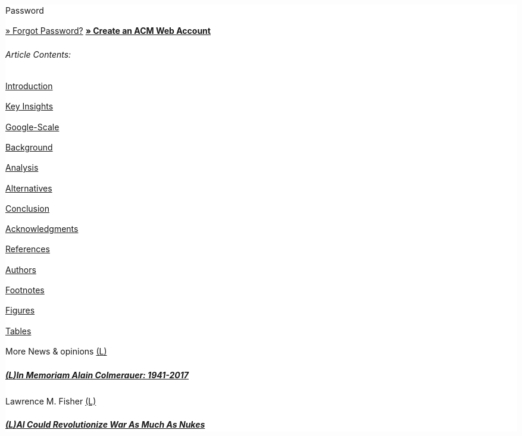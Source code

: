  Password

 [» Forgot Password?](https://cacm.acm.org/accounts/forgot-password)  [**» Create an ACM Web Account**](https://cacm.acm.org/accounts/new)

###### Article Contents:

[Introduction](https://cacm.acm.org/magazines/2016/7/204032-why-google-stores-billions-of-lines-of-code-in-a-single-repository/fulltext#body-1)

[Key Insights](https://cacm.acm.org/magazines/2016/7/204032-why-google-stores-billions-of-lines-of-code-in-a-single-repository/fulltext#body-2)

[Google-Scale](https://cacm.acm.org/magazines/2016/7/204032-why-google-stores-billions-of-lines-of-code-in-a-single-repository/fulltext#body-3)

[Background](https://cacm.acm.org/magazines/2016/7/204032-why-google-stores-billions-of-lines-of-code-in-a-single-repository/fulltext#body-4)

[Analysis](https://cacm.acm.org/magazines/2016/7/204032-why-google-stores-billions-of-lines-of-code-in-a-single-repository/fulltext#body-5)

[Alternatives](https://cacm.acm.org/magazines/2016/7/204032-why-google-stores-billions-of-lines-of-code-in-a-single-repository/fulltext#body-6)

[Conclusion](https://cacm.acm.org/magazines/2016/7/204032-why-google-stores-billions-of-lines-of-code-in-a-single-repository/fulltext#body-7)

[Acknowledgments](https://cacm.acm.org/magazines/2016/7/204032-why-google-stores-billions-of-lines-of-code-in-a-single-repository/fulltext#body-8)

[References](https://cacm.acm.org/magazines/2016/7/204032-why-google-stores-billions-of-lines-of-code-in-a-single-repository/fulltext#references)

[Authors](https://cacm.acm.org/magazines/2016/7/204032-why-google-stores-billions-of-lines-of-code-in-a-single-repository/fulltext#authorinfo)

[Footnotes](https://cacm.acm.org/magazines/2016/7/204032-why-google-stores-billions-of-lines-of-code-in-a-single-repository/fulltext#footnotes)

[Figures](https://cacm.acm.org/magazines/2016/7/204032-why-google-stores-billions-of-lines-of-code-in-a-single-repository/fulltext#figures)

[Tables](https://cacm.acm.org/magazines/2016/7/204032-why-google-stores-billions-of-lines-of-code-in-a-single-repository/fulltext#tables)

More News & opinions [(L)](https://cacm.acm.org/news/217533-in-memoriam-alain-colmerauer-1941-2017)

##### [(L)](https://cacm.acm.org/news/217533-in-memoriam-alain-colmerauer-1941-2017)[In Memoriam Alain Colmerauer: 1941-2017](https://cacm.acm.org/news/217533-in-memoriam-alain-colmerauer-1941-2017)

Lawrence M. Fisher [(L)](https://cacm.acm.org/opinion/articles/219468-ai-could-revolutionize-war-as-much-as-nukes)

##### [(L)](https://cacm.acm.org/opinion/articles/219468-ai-could-revolutionize-war-as-much-as-nukes)[AI Could Revolutionize War As Much As Nukes](https://cacm.acm.org/opinion/articles/219468-ai-could-revolutionize-war-as-much-as-nukes)
